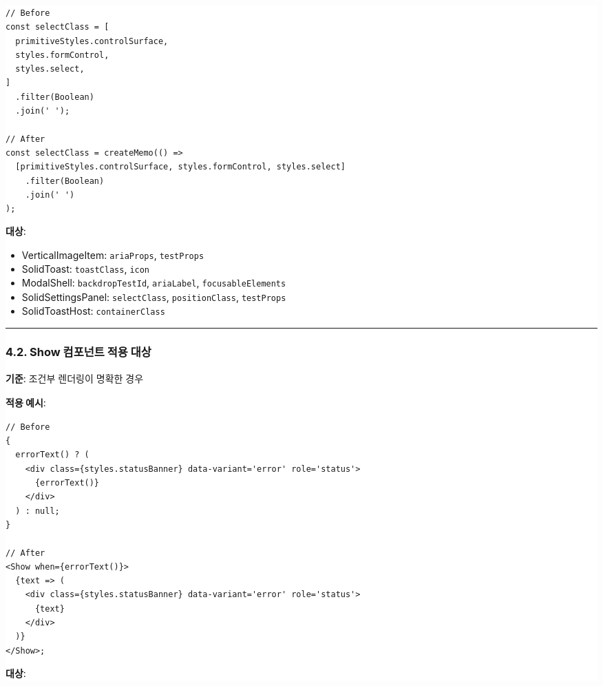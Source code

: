 ```tsx
// Before
const selectClass = [
  primitiveStyles.controlSurface,
  styles.formControl,
  styles.select,
]
  .filter(Boolean)
  .join(' ');

// After
const selectClass = createMemo(() =>
  [primitiveStyles.controlSurface, styles.formControl, styles.select]
    .filter(Boolean)
    .join(' ')
);
```

**대상**:

- VerticalImageItem: `ariaProps`, `testProps`
- SolidToast: `toastClass`, `icon`
- ModalShell: `backdropTestId`, `ariaLabel`, `focusableElements`
- SolidSettingsPanel: `selectClass`, `positionClass`, `testProps`
- SolidToastHost: `containerClass`

---

### 4.2. Show 컴포넌트 적용 대상

**기준**: 조건부 렌더링이 명확한 경우

**적용 예시**:

```tsx
// Before
{
  errorText() ? (
    <div class={styles.statusBanner} data-variant='error' role='status'>
      {errorText()}
    </div>
  ) : null;
}

// After
<Show when={errorText()}>
  {text => (
    <div class={styles.statusBanner} data-variant='error' role='status'>
      {text}
    </div>
  )}
</Show>;
```

**대상**:
